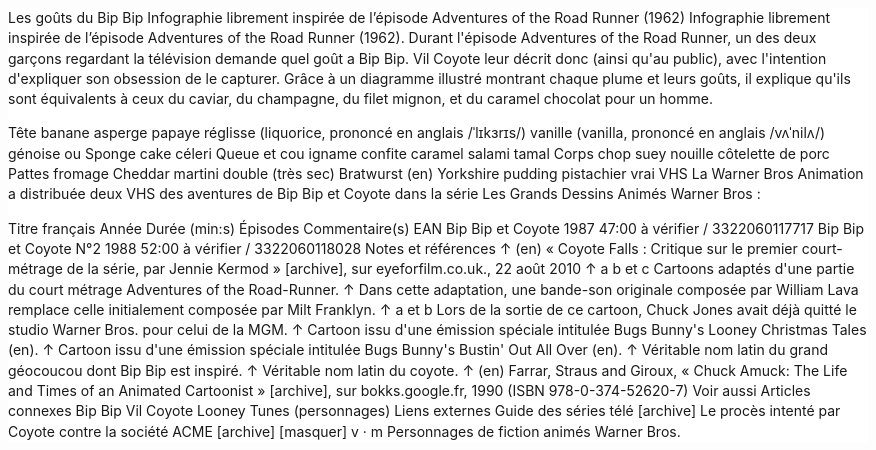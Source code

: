 Les goûts du Bip Bip
Infographie librement inspirée de l’épisode Adventures of the Road Runner (1962)
Infographie librement inspirée de l’épisode Adventures of the Road Runner (1962).
Durant l'épisode Adventures of the Road Runner, un des deux garçons regardant la télévision demande quel goût a Bip Bip. Vil Coyote leur décrit donc (ainsi qu'au public), avec l'intention d'expliquer son obsession de le capturer. Grâce à un diagramme illustré montrant chaque plume et leurs goûts, il explique qu'ils sont équivalents à ceux du caviar, du champagne, du filet mignon, et du caramel chocolat pour un homme.

Tête
banane
asperge
papaye
réglisse (liquorice, prononcé en anglais /ˈlɪkɜrɪs/)
vanille (vanilla, prononcé en anglais /vʌˈnilʌ/)
génoise ou Sponge cake
céleri
Queue et cou
igname confite
caramel
salami
tamal
Corps
chop suey
nouille
côtelette de porc
Pattes
fromage Cheddar
martini double (très sec)
Bratwurst (en)
Yorkshire pudding
pistachier vrai
VHS
La Warner Bros Animation a distribuée deux VHS des aventures de Bip Bip et Coyote dans la série Les Grands Dessins Animés Warner Bros :

Titre français	Année	Durée (min:s)	Épisodes	Commentaire(s)	EAN
Bip Bip et Coyote	1987	47:00	à vérifier	/	3322060117717
Bip Bip et Coyote N°2	1988	52:00	à vérifier	/	3322060118028
Notes et références
↑ (en) « Coyote Falls : Critique sur le premier court-métrage de la série, par Jennie Kermod » [archive], sur eyeforfilm.co.uk., 22 août 2010
↑ a b et c Cartoons adaptés d'une partie du court métrage Adventures of the Road-Runner.
↑ Dans cette adaptation, une bande-son originale composée par William Lava remplace celle initialement composée par Milt Franklyn.
↑ a et b Lors de la sortie de ce cartoon, Chuck Jones avait déjà quitté le studio Warner Bros. pour celui de la MGM.
↑ Cartoon issu d'une émission spéciale intitulée Bugs Bunny's Looney Christmas Tales (en).
↑ Cartoon issu d'une émission spéciale intitulée Bugs Bunny's Bustin' Out All Over (en).
↑ Véritable nom latin du grand géocoucou dont Bip Bip est inspiré.
↑ Véritable nom latin du coyote.
↑ (en) Farrar, Straus and Giroux, « Chuck Amuck: The Life and Times of an Animated Cartoonist » [archive], sur bokks.google.fr, 1990 (ISBN 978-0-374-52620-7)
Voir aussi
Articles connexes
Bip Bip
Vil Coyote
Looney Tunes (personnages)
Liens externes
Guide des séries télé [archive]
Le procès intenté par Coyote contre la société ACME [archive]
 [masquer]
v · m
Personnages de fiction animés Warner Bros.